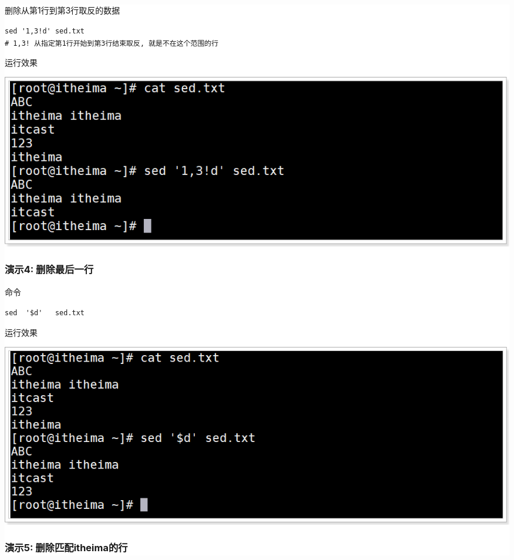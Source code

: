 删除从第1行到第3行取反的数据

```shell
sed '1,3!d' sed.txt
# 1,3! 从指定第1行开始到第3行结束取反, 就是不在这个范围的行
```

运行效果

![image-20200710171410645](assets/image-20200710171410645.png)

### 演示4: 删除最后一行

命令

```shell
sed  '$d'   sed.txt
```

运行效果

![image-20200710173137962](assets/image-20200710173137962.png)

### 演示5: 删除匹配itheima的行
